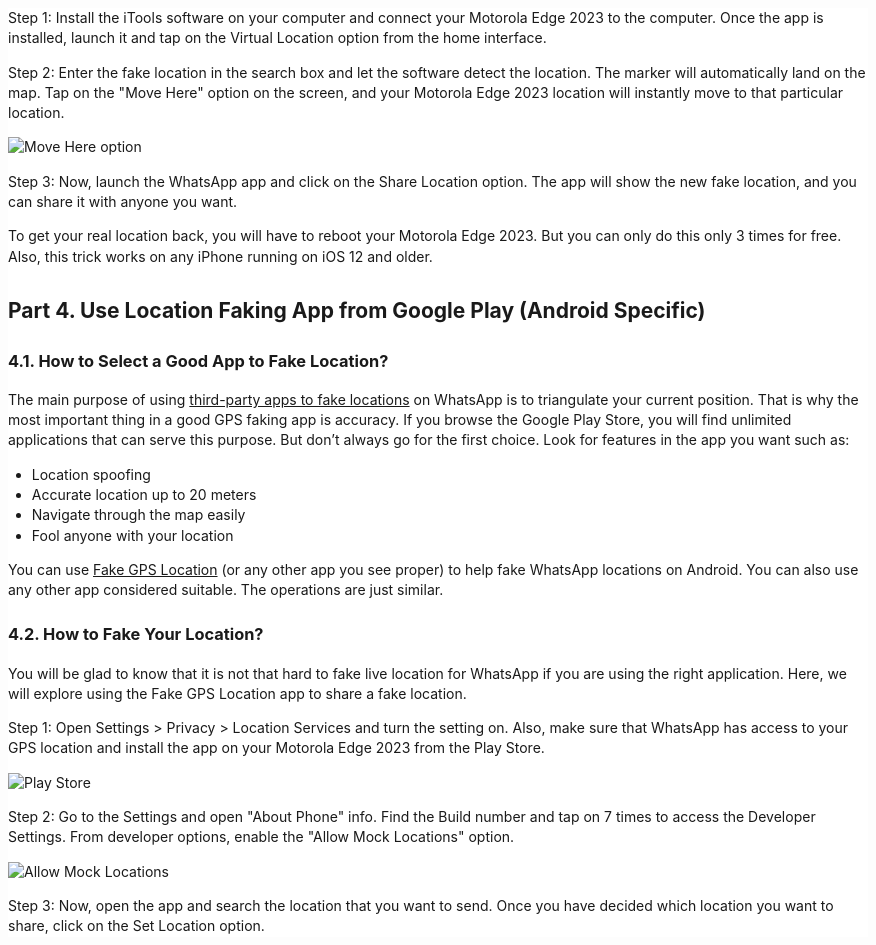 Step 1: Install the iTools software on your computer and connect your Motorola Edge 2023 to the computer. Once the app is installed, launch it and tap on the Virtual Location option from the home interface.

Step 2: Enter the fake location in the search box and let the software detect the location. The marker will automatically land on the map. Tap on the "Move Here" option on the screen, and your Motorola Edge 2023 location will instantly move to that particular location.

![Move Here option](https://images.wondershare.com/drfone/article/2019/10/move-location-on-iPhone.jpg)

Step 3: Now, launch the WhatsApp app and click on the Share Location option. The app will show the new fake location, and you can share it with anyone you want.

To get your real location back, you will have to reboot your Motorola Edge 2023. But you can only do this only 3 times for free. Also, this trick works on any iPhone running on iOS 12 and older.

## Part 4. Use Location Faking App from Google Play (Android Specific)

### 4.1. How to Select a Good App to Fake Location?

The main purpose of using [third-party apps to fake locations](https://drfone.wondershare.com/virtual-location/top-fake-gps-apps-for-android.html) on WhatsApp is to triangulate your current position. That is why the most important thing in a good GPS faking app is accuracy. If you browse the Google Play Store, you will find unlimited applications that can serve this purpose. But don’t always go for the first choice. Look for features in the app you want such as:

- Location spoofing
- Accurate location up to 20 meters
- Navigate through the map easily
- Fool anyone with your location

You can use [Fake GPS Location](https://play.google.com/store/apps/details?id=com.lexa.fakegps&&hl=en) (or any other app you see proper) to help fake WhatsApp locations on Android. You can also use any other app considered suitable. The operations are just similar.

### 4.2. How to Fake Your Location?

You will be glad to know that it is not that hard to fake live location for WhatsApp if you are using the right application. Here, we will explore using the Fake GPS Location app to share a fake location.

Step 1: Open Settings > Privacy > Location Services and turn the setting on. Also, make sure that WhatsApp has access to your GPS location and install the app on your Motorola Edge 2023 from the Play Store.

![Play Store](https://images.wondershare.com/drfone/article/2019/10/fake-gps-location-app.jpg)

Step 2: Go to the Settings and open "About Phone" info. Find the Build number and tap on 7 times to access the Developer Settings. From developer options, enable the "Allow Mock Locations" option.

![Allow Mock Locations](https://images.wondershare.com/drfone/article/2019/10/open-developer-options.jpg)

Step 3: Now, open the app and search the location that you want to send. Once you have decided which location you want to share, click on the Set Location option.
